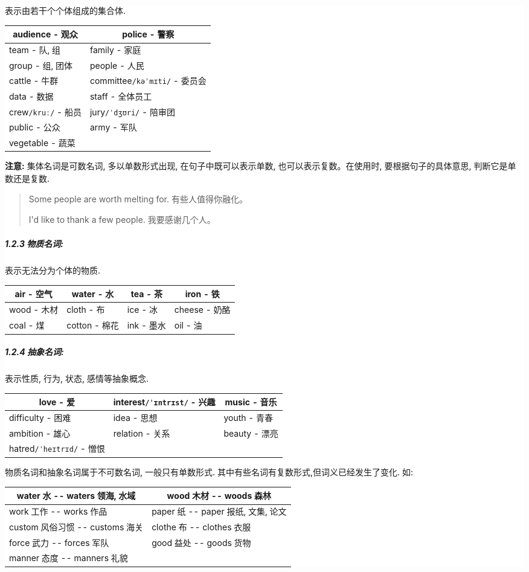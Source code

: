 表示由若干个个体组成的集合体.

| audience - 观众  | police - 警察 |
| ---------       | --------- |
| team - 队, 组    | family - 家庭 |
| group - 组, 团体 | people - 人民 |
| cattle - 牛群    | committee`/kəˈmɪti/` - 委员会 |
| data - 数据      |  staff - 全体员工 |  
| crew`/kruː/` - 船员 | jury`/ˈdʒʊri/` - 陪审团 |    
| public - 公众    | army - 军队 |
| vegetable - 蔬菜 |  |


**注意:** 集体名词是可数名词, 多以单数形式出现, 在句子中既可以表示单数, 也可以表示复数。在使用时, 要根据句子的具体意思, 判断它是单数还是复数.

> Some people are worth melting for. 有些人值得你融化。
>
> I'd like to thank a few people. 我要感谢几个人。

##### 1.2.3 物质名词: 

表示无法分为个体的物质.

| air - 空气 | water - 水 | tea - 茶 | iron - 铁 |
| --------- | --------- | --------- | --------- |
| wood - 木材 | cloth - 布 |ice - 冰 | cheese  - 奶酪 |
| coal - 煤 | cotton - 棉花 | ink - 墨水 | oil - 油 |

##### 1.2.4 抽象名词: 

表示性质, 行为, 状态, 感情等抽象概念.

| love - 爱  | interest`/ˈɪntrɪst/` - 兴趣 | music - 音乐 | 
| --------- | --------- | --------- | 
| difficulty - 困难 | idea - 思想 | youth - 青春 | 
| ambition - 雄心 | relation - 关系 | beauty - 漂亮 | 
| hatred`/ˈheɪtrɪd/` - 憎恨 |  |  |

物质名词和抽象名词属于不可数名词, 一般只有单数形式. 其中有些名词有复数形式,但词义已经发生了变化. 如:

| water 水 -- waters 领海, 水域 | wood 木材 -- woods 森林 | 
| --------- | --------- |
| work 工作 -- works 作品 | paper 纸 -- paper 报纸, 文集, 论文 | 
| custom 风俗习惯 -- customs 海关 | clothe 布 -- clothes 衣服 | 
| force 武力 -- forces 军队 | good 益处 -- goods 货物 | 
| manner 态度 -- manners 礼貌 | |
